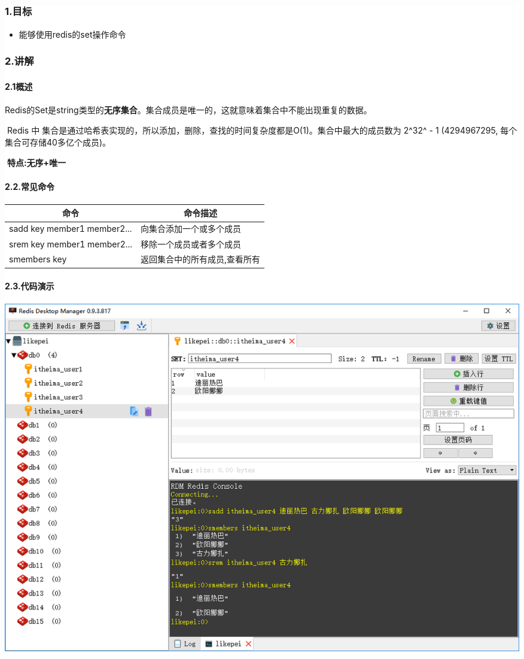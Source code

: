 ### 1.目标

- 能够使用redis的set操作命令

### 2.讲解

#### 2.1概述

​	Redis的Set是string类型的**无序集合**。集合成员是唯一的，这就意味着集合中不能出现重复的数据。

​	Redis 中 集合是通过哈希表实现的，所以添加，删除，查找的时间复杂度都是O(1)。集合中最大的成员数为 2^32^ - 1 (4294967295, 每个集合可存储40多亿个成员)。

​	**特点:无序+唯一**   

#### 2.2.常见命令

| 命令                        | 命令描述                      |
| --------------------------- | ----------------------------- |
| sadd key member1 member2... | 向集合添加一个或多个成员      |
| srem key member1 member2... | 移除一个成员或者多个成员      |
| smembers key                | 返回集合中的所有成员,查看所有 |

#### 2.3.代码演示

![1563120388684](day17_redis.assets/1563120388684.png)
